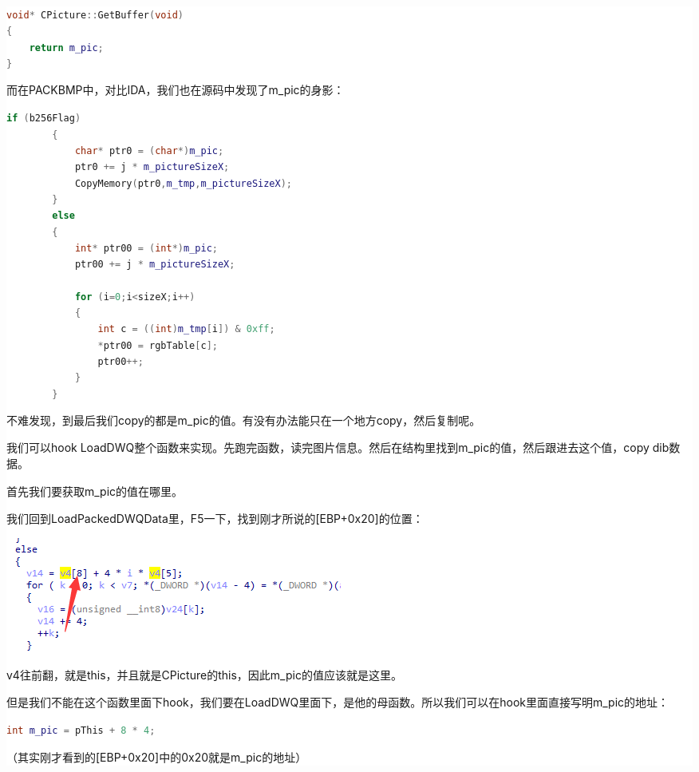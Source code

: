 ```C++
void* CPicture::GetBuffer(void)
{
	return m_pic;
}
```

而在PACKBMP中，对比IDA，我们也在源码中发现了m_pic的身影：

```C++
if (b256Flag)
		{
			char* ptr0 = (char*)m_pic;
			ptr0 += j * m_pictureSizeX;
			CopyMemory(ptr0,m_tmp,m_pictureSizeX);
		}
		else
		{
			int* ptr00 = (int*)m_pic;
			ptr00 += j * m_pictureSizeX;

			for (i=0;i<sizeX;i++)
			{
				int c = ((int)m_tmp[i]) & 0xff;
				*ptr00 = rgbTable[c];
				ptr00++;
			}
		}
```

不难发现，到最后我们copy的都是m_pic的值。有没有办法能只在一个地方copy，然后复制呢。

我们可以hook LoadDWQ整个函数来实现。先跑完函数，读完图片信息。然后在结构里找到m_pic的值，然后跟进去这个值，copy dib数据。

首先我们要获取m_pic的值在哪里。

我们回到LoadPackedDWQData里，F5一下，找到刚才所说的[EBP+0x20]的位置：

![9](img/9.png)

v4往前翻，就是this，并且就是CPicture的this，因此m_pic的值应该就是这里。

但是我们不能在这个函数里面下hook，我们要在LoadDWQ里面下，是他的母函数。所以我们可以在hook里面直接写明m_pic的地址：

```C++
int m_pic = pThis + 8 * 4;
```

（其实刚才看到的[EBP+0x20]中的0x20就是m_pic的地址）
